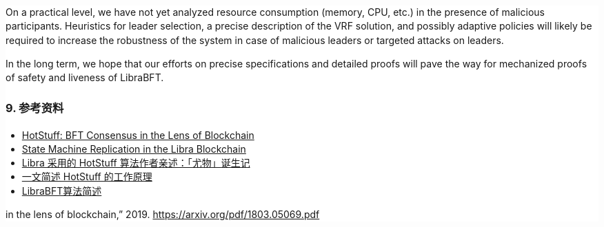 On a practical level, we have not yet analyzed resource consumption (memory, CPU, etc.) in the
presence of malicious participants. Heuristics for leader selection, a precise description of the VRF
solution, and possibly adaptive policies will likely be required to increase the robustness of the system in case of malicious leaders or targeted attacks on leaders.

In the long term, we hope that our efforts on precise specifications and detailed proofs will pave the
way for mechanized proofs of safety and liveness of LibraBFT.



### 9. 参考资料

+ [HotStuff: BFT Consensus in the Lens of Blockchain](https://arxiv.org/pdf/1803.05069.pdf)
+ [State Machine Replication in the Libra Blockchain](https://developers.libra.org/docs/papers/libra-consensus-state-machine-replication-in-the-libra-blockchain.pdf)
+ [Libra 采用的 HotStuff 算法作者亲述：「尤物」诞生记](https://zhuanlan.zhihu.com/p/72776441)
+ [一文简述 HotStuff 的工作原理](https://www.chainnews.com/articles/215569914405.htm)
+ [LibraBFT算法简述](https://bbs.vechainworld.io/topic/200/librabft算法简述)





[^1]: https://en.wikipedia.org/wiki/Two_Generals%27_Problem](https://en.wikipedia.org/wiki/Two_Generals'_Problem
[^2]: https://dl.acm.org/citation.cfm%3Fid%3D357176
[^3]: http://pmg.csail.mit.edu/papers/osdi99.pdf
[^4]: M. Yin, D. Malkhi, M. K. Reiterand, G. G. Gueta, and I. Abraham, “HotStuff: BFT consensus

in the lens of blockchain,” 2019. https://arxiv.org/pdf/1803.05069.pdf

[^5]: State Machine Replication in the Libra Blockchain https://developers.libra.org/docs/papers/libra-consensus-state-machine-replication-in-the-libra-blockchain.pdf
[^6]: Impossibility of Distributed Consensus with One Faulty Process  https://groups.csail.mit.edu/tds/papers/Lynch/jacm85.pdf
[^7]: https://en.wikipedia.org/wiki/Clock_drift
[^8]: https://en.wikipedia.org/wiki/Clock_skew
[^9]: https://en.wikipedia.org/wiki/Network_Time_Protocol
[^10]: https://en.wikipedia.org/wiki/Real-time_clock